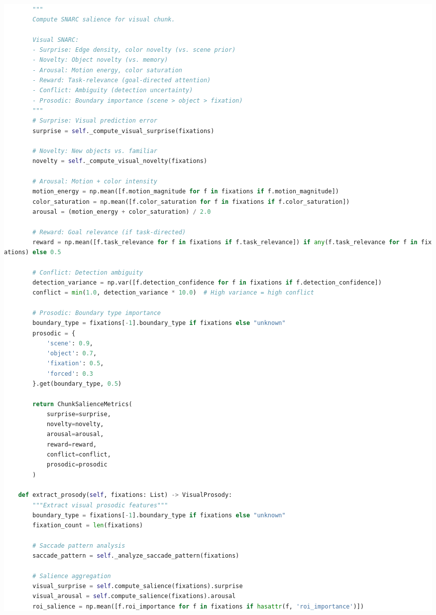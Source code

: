```python
        """
        Compute SNARC salience for visual chunk.

        Visual SNARC:
        - Surprise: Edge density, color novelty (vs. scene prior)
        - Novelty: Object novelty (vs. memory)
        - Arousal: Motion energy, color saturation
        - Reward: Task-relevance (goal-directed attention)
        - Conflict: Ambiguity (detection uncertainty)
        - Prosodic: Boundary importance (scene > object > fixation)
        """
        # Surprise: Visual prediction error
        surprise = self._compute_visual_surprise(fixations)

        # Novelty: New objects vs. familiar
        novelty = self._compute_visual_novelty(fixations)

        # Arousal: Motion + color intensity
        motion_energy = np.mean([f.motion_magnitude for f in fixations if f.motion_magnitude])
        color_saturation = np.mean([f.color_saturation for f in fixations if f.color_saturation])
        arousal = (motion_energy + color_saturation) / 2.0

        # Reward: Goal relevance (if task-directed)
        reward = np.mean([f.task_relevance for f in fixations if f.task_relevance]) if any(f.task_relevance for f in fixations) else 0.5

        # Conflict: Detection ambiguity
        detection_variance = np.var([f.detection_confidence for f in fixations if f.detection_confidence])
        conflict = min(1.0, detection_variance * 10.0)  # High variance = high conflict

        # Prosodic: Boundary type importance
        boundary_type = fixations[-1].boundary_type if fixations else "unknown"
        prosodic = {
            'scene': 0.9,
            'object': 0.7,
            'fixation': 0.5,
            'forced': 0.3
        }.get(boundary_type, 0.5)

        return ChunkSalienceMetrics(
            surprise=surprise,
            novelty=novelty,
            arousal=arousal,
            reward=reward,
            conflict=conflict,
            prosodic=prosodic
        )

    def extract_prosody(self, fixations: List) -> VisualProsody:
        """Extract visual prosodic features"""
        boundary_type = fixations[-1].boundary_type if fixations else "unknown"
        fixation_count = len(fixations)

        # Saccade pattern analysis
        saccade_pattern = self._analyze_saccade_pattern(fixations)

        # Salience aggregation
        visual_surprise = self.compute_salience(fixations).surprise
        visual_arousal = self.compute_salience(fixations).arousal
        roi_salience = np.mean([f.roi_importance for f in fixations if hasattr(f, 'roi_importance')])

```